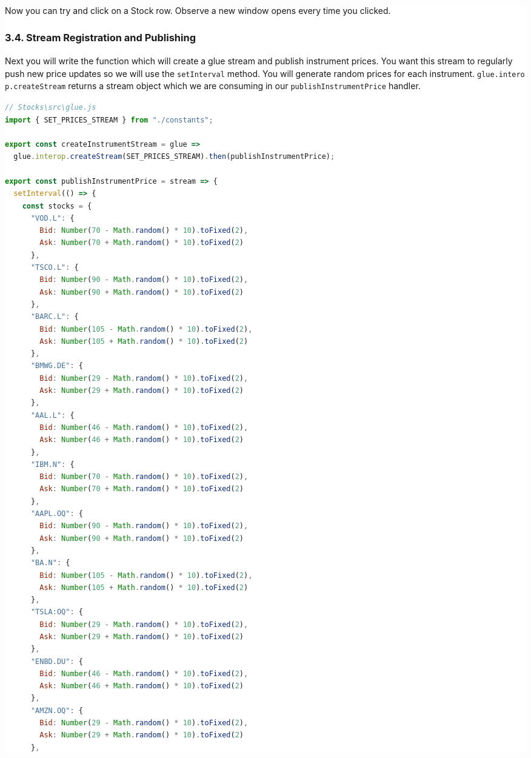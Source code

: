 Now you can try and click on a Stock row. Observe a new window opens every time you clicked.

### 3.4. Stream Registration and Publishing

Next you will write the function which will create a glue stream and publish instrument prices.
You want this stream to regularly push new price updates so we will use the `setInterval` method.
You will generate random prices for each instrument.
`glue.interop.createStream` returns a stream object which we are consuming in our `publishInstrumentPrice` handler.

```javascript
// Stocks\src\glue.js
import { SET_PRICES_STREAM } from "./constants";

export const createInstrumentStream = glue =>
  glue.interop.createStream(SET_PRICES_STREAM).then(publishInstrumentPrice);

export const publishInstrumentPrice = stream => {
  setInterval(() => {
    const stocks = {
      "VOD.L": {
        Bid: Number(70 - Math.random() * 10).toFixed(2),
        Ask: Number(70 + Math.random() * 10).toFixed(2)
      },
      "TSCO.L": {
        Bid: Number(90 - Math.random() * 10).toFixed(2),
        Ask: Number(90 + Math.random() * 10).toFixed(2)
      },
      "BARC.L": {
        Bid: Number(105 - Math.random() * 10).toFixed(2),
        Ask: Number(105 + Math.random() * 10).toFixed(2)
      },
      "BMWG.DE": {
        Bid: Number(29 - Math.random() * 10).toFixed(2),
        Ask: Number(29 + Math.random() * 10).toFixed(2)
      },
      "AAL.L": {
        Bid: Number(46 - Math.random() * 10).toFixed(2),
        Ask: Number(46 + Math.random() * 10).toFixed(2)
      },
      "IBM.N": {
        Bid: Number(70 - Math.random() * 10).toFixed(2),
        Ask: Number(70 + Math.random() * 10).toFixed(2)
      },
      "AAPL.OQ": {
        Bid: Number(90 - Math.random() * 10).toFixed(2),
        Ask: Number(90 + Math.random() * 10).toFixed(2)
      },
      "BA.N": {
        Bid: Number(105 - Math.random() * 10).toFixed(2),
        Ask: Number(105 + Math.random() * 10).toFixed(2)
      },
      "TSLA:OQ": {
        Bid: Number(29 - Math.random() * 10).toFixed(2),
        Ask: Number(29 + Math.random() * 10).toFixed(2)
      },
      "ENBD.DU": {
        Bid: Number(46 - Math.random() * 10).toFixed(2),
        Ask: Number(46 + Math.random() * 10).toFixed(2)
      },
      "AMZN.OQ": {
        Bid: Number(29 - Math.random() * 10).toFixed(2),
        Ask: Number(29 + Math.random() * 10).toFixed(2)
      },
```